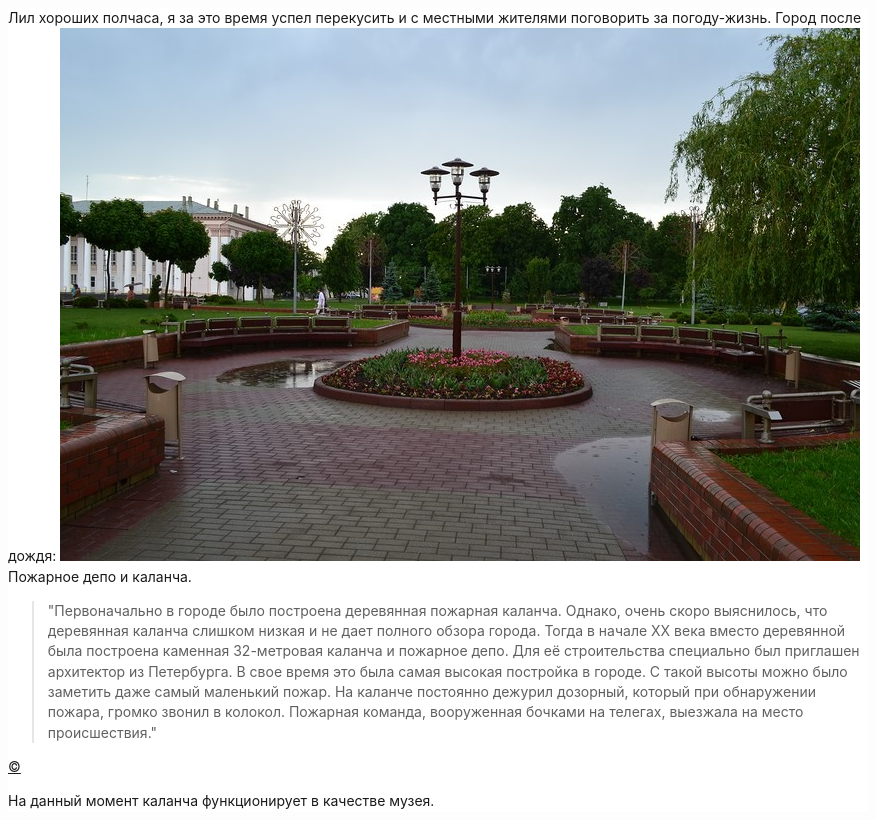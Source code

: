 Лил хороших полчаса, я за это время успел перекусить и с местными жителями поговорить за погоду-жизнь.
Город после дождя:
![](/assets/bike-journey-belorussia-ukraine/grodno2.jpg)
Пожарное депо и каланча.

>"Первоначально в городе было построена деревянная пожарная каланча. Однако, очень скоро выяснилось, что деревянная каланча слишком низкая и не дает полного обзора города. Тогда в начале ХХ века вместо деревянной была построена каменная 32-метровая каланча и пожарное депо. Для её строительства специально был приглашен архитектор из Петербурга. В свое время это была самая высокая постройка в городе. С такой высоты можно было заметить даже самый маленький пожар. На каланче постоянно дежурил дозорный, который при обнаружении пожара, громко звонил в колокол. Пожарная команда, вооруженная бочками на телегах, выезжала на место происшествия."

[&copy;](http://zetgrodno.com/pozharnaya-bashnya-i-depo-v-grodno-)

На данный момент каланча функционирует в качестве музея.